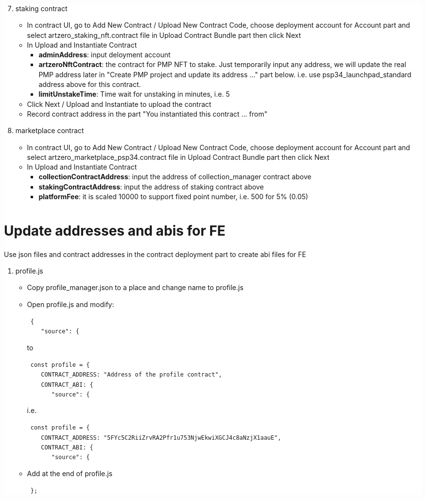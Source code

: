 7. staking contract
   
   - In contract UI, go to Add New Contract / Upload New Contract Code, choose deployment account for Account part and select artzero_staking_nft.contract file in Upload Contract Bundle part then click Next
   - In Upload and Instantiate Contract
     - **adminAddress**: input deloyment account
     - **artzeroNftContract**: the contract for PMP NFT to stake. Just temporarily input any address, we will update the real PMP address later in "Create PMP project and update its address ..." part below. i.e. use psp34_launchpad_standard address above for this contract.
     - **limitUnstakeTime**: Time wait for unstaking in minutes, i.e. 5
   - Click Next / Upload and Instantiate to upload the contract
   - Record contract address in the part "You instantiated this contract ... from" 
  
8. marketplace contract  

   - In contract UI, go to Add New Contract / Upload New Contract Code, choose deployment account for Account part and select artzero_marketplace_psp34.contract file in Upload Contract Bundle part then click Next
   - In Upload and Instantiate Contract
     - **collectionContractAddress**: input the address of collection_manager contract above
     - **stakingContractAddress**: input the address of staking contract above
     - **platformFee**: it is scaled 10000 to support fixed point number, i.e. 500 for 5% (0.05)

# Update addresses and abis for FE

Use json files and contract addresses in the contract deployment part to create abi files for FE  

1. profile.js  

   - Copy profile_manager.json to a place and change name to profile.js
   - Open profile.js and modify:
     ```
      {
         "source": {
     ```
     to 
     ```
      const profile = {
         CONTRACT_ADDRESS: "Address of the profile contract",
         CONTRACT_ABI: {
            "source": {
     ``` 

     i.e.

     ```
      const profile = {
         CONTRACT_ADDRESS: "5FYc5C2RiiZrvRA2Pfr1u753NjwEkwiXGCJ4c8aNzjX1aauE",
         CONTRACT_ABI: {
            "source": {
     ``` 
   - Add at the end of profile.js 
     ```
      };
